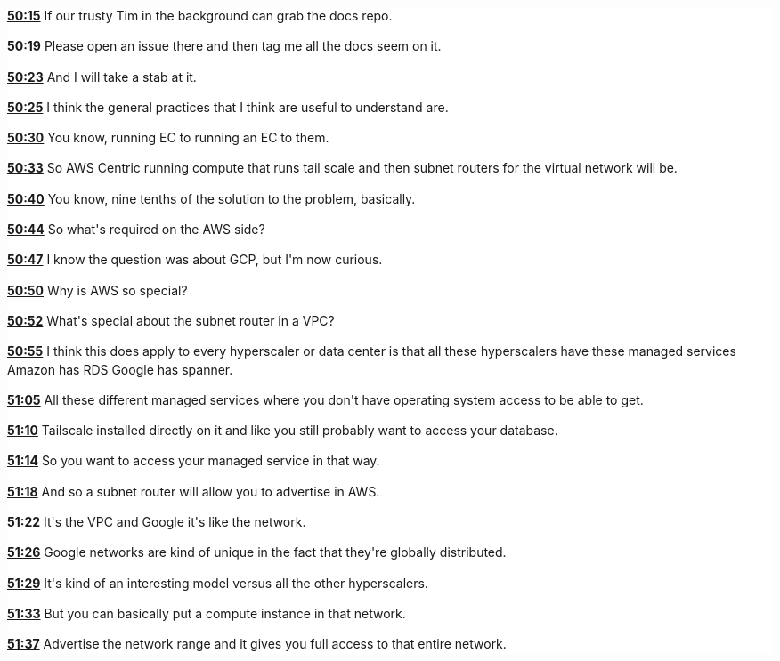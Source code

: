 **[50:15](https://youtube.com/watch?v=2r8YnvXLKFU&t=3015s)** If our trusty Tim in the background can grab the docs repo.

**[50:19](https://youtube.com/watch?v=2r8YnvXLKFU&t=3019s)** Please open an issue there and then tag me all the docs seem on it.

**[50:23](https://youtube.com/watch?v=2r8YnvXLKFU&t=3023s)** And I will take a stab at it.

**[50:25](https://youtube.com/watch?v=2r8YnvXLKFU&t=3025s)** I think the general practices that I think are useful to understand are.

**[50:30](https://youtube.com/watch?v=2r8YnvXLKFU&t=3030s)** You know, running EC to running an EC to them.

**[50:33](https://youtube.com/watch?v=2r8YnvXLKFU&t=3033s)** So AWS Centric running compute that runs tail scale and then subnet routers for the virtual network will be.

**[50:40](https://youtube.com/watch?v=2r8YnvXLKFU&t=3040s)** You know, nine tenths of the solution to the problem, basically.

**[50:44](https://youtube.com/watch?v=2r8YnvXLKFU&t=3044s)** So what's required on the AWS side?

**[50:47](https://youtube.com/watch?v=2r8YnvXLKFU&t=3047s)** I know the question was about GCP, but I'm now curious.

**[50:50](https://youtube.com/watch?v=2r8YnvXLKFU&t=3050s)** Why is AWS so special?

**[50:52](https://youtube.com/watch?v=2r8YnvXLKFU&t=3052s)** What's special about the subnet router in a VPC?

**[50:55](https://youtube.com/watch?v=2r8YnvXLKFU&t=3055s)** I think this does apply to every hyperscaler or data center is that all these hyperscalers have these managed services Amazon has RDS Google has spanner.

**[51:05](https://youtube.com/watch?v=2r8YnvXLKFU&t=3065s)** All these different managed services where you don't have operating system access to be able to get.

**[51:10](https://youtube.com/watch?v=2r8YnvXLKFU&t=3070s)** Tailscale installed directly on it and like you still probably want to access your database.

**[51:14](https://youtube.com/watch?v=2r8YnvXLKFU&t=3074s)** So you want to access your managed service in that way.

**[51:18](https://youtube.com/watch?v=2r8YnvXLKFU&t=3078s)** And so a subnet router will allow you to advertise in AWS.

**[51:22](https://youtube.com/watch?v=2r8YnvXLKFU&t=3082s)** It's the VPC and Google it's like the network.

**[51:26](https://youtube.com/watch?v=2r8YnvXLKFU&t=3086s)** Google networks are kind of unique in the fact that they're globally distributed.

**[51:29](https://youtube.com/watch?v=2r8YnvXLKFU&t=3089s)** It's kind of an interesting model versus all the other hyperscalers.

**[51:33](https://youtube.com/watch?v=2r8YnvXLKFU&t=3093s)** But you can basically put a compute instance in that network.

**[51:37](https://youtube.com/watch?v=2r8YnvXLKFU&t=3097s)** Advertise the network range and it gives you full access to that entire network.
